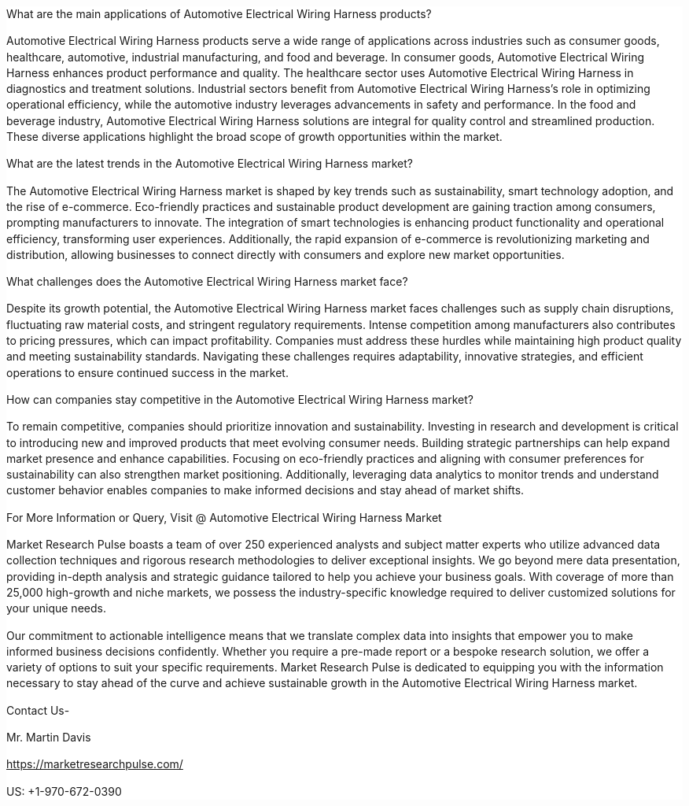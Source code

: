 What are the main applications of Automotive Electrical Wiring Harness products?

Automotive Electrical Wiring Harness products serve a wide range of applications across industries such as consumer goods, healthcare, automotive, industrial manufacturing, and food and beverage. In consumer goods, Automotive Electrical Wiring Harness enhances product performance and quality. The healthcare sector uses Automotive Electrical Wiring Harness in diagnostics and treatment solutions. Industrial sectors benefit from Automotive Electrical Wiring Harness’s role in optimizing operational efficiency, while the automotive industry leverages advancements in safety and performance. In the food and beverage industry, Automotive Electrical Wiring Harness solutions are integral for quality control and streamlined production. These diverse applications highlight the broad scope of growth opportunities within the market.

What are the latest trends in the Automotive Electrical Wiring Harness market?

The Automotive Electrical Wiring Harness market is shaped by key trends such as sustainability, smart technology adoption, and the rise of e-commerce. Eco-friendly practices and sustainable product development are gaining traction among consumers, prompting manufacturers to innovate. The integration of smart technologies is enhancing product functionality and operational efficiency, transforming user experiences. Additionally, the rapid expansion of e-commerce is revolutionizing marketing and distribution, allowing businesses to connect directly with consumers and explore new market opportunities.

What challenges does the Automotive Electrical Wiring Harness market face?

Despite its growth potential, the Automotive Electrical Wiring Harness market faces challenges such as supply chain disruptions, fluctuating raw material costs, and stringent regulatory requirements. Intense competition among manufacturers also contributes to pricing pressures, which can impact profitability. Companies must address these hurdles while maintaining high product quality and meeting sustainability standards. Navigating these challenges requires adaptability, innovative strategies, and efficient operations to ensure continued success in the market.

How can companies stay competitive in the Automotive Electrical Wiring Harness market?

To remain competitive, companies should prioritize innovation and sustainability. Investing in research and development is critical to introducing new and improved products that meet evolving consumer needs. Building strategic partnerships can help expand market presence and enhance capabilities. Focusing on eco-friendly practices and aligning with consumer preferences for sustainability can also strengthen market positioning. Additionally, leveraging data analytics to monitor trends and understand customer behavior enables companies to make informed decisions and stay ahead of market shifts.

For More Information or Query, Visit @ Automotive Electrical Wiring Harness Market

Market Research Pulse boasts a team of over 250 experienced analysts and subject matter experts who utilize advanced data collection techniques and rigorous research methodologies to deliver exceptional insights. We go beyond mere data presentation, providing in-depth analysis and strategic guidance tailored to help you achieve your business goals. With coverage of more than 25,000 high-growth and niche markets, we possess the industry-specific knowledge required to deliver customized solutions for your unique needs.

Our commitment to actionable intelligence means that we translate complex data into insights that empower you to make informed business decisions confidently. Whether you require a pre-made report or a bespoke research solution, we offer a variety of options to suit your specific requirements. Market Research Pulse is dedicated to equipping you with the information necessary to stay ahead of the curve and achieve sustainable growth in the Automotive Electrical Wiring Harness market.

Contact Us-

Mr. Martin Davis

https://marketresearchpulse.com/

US: +1-970-672-0390
